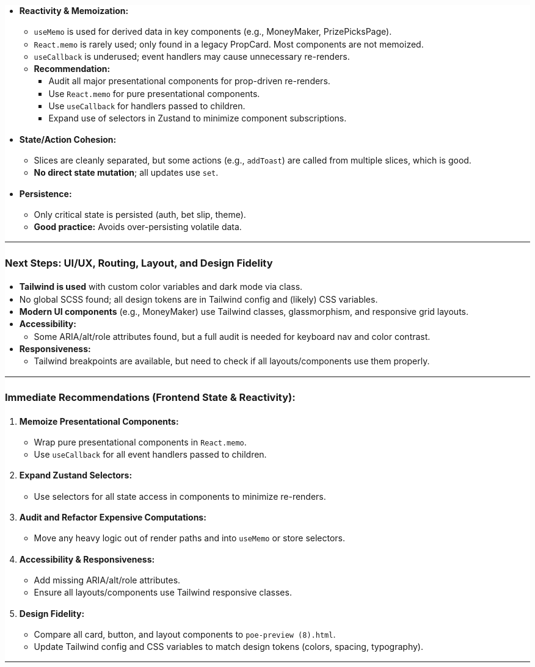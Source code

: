 - **Reactivity & Memoization:**  
  - `useMemo` is used for derived data in key components (e.g., MoneyMaker, PrizePicksPage).
  - `React.memo` is rarely used; only found in a legacy PropCard. Most components are not memoized.
  - `useCallback` is underused; event handlers may cause unnecessary re-renders.
  - **Recommendation:**  
    - Audit all major presentational components for prop-driven re-renders.
    - Use `React.memo` for pure presentational components.
    - Use `useCallback` for handlers passed to children.
    - Expand use of selectors in Zustand to minimize component subscriptions.

- **State/Action Cohesion:**  
  - Slices are cleanly separated, but some actions (e.g., `addToast`) are called from multiple slices, which is good.
  - **No direct state mutation**; all updates use `set`.

- **Persistence:**  
  - Only critical state is persisted (auth, bet slip, theme).
  - **Good practice:** Avoids over-persisting volatile data.

---

### **Next Steps: UI/UX, Routing, Layout, and Design Fidelity**

- **Tailwind is used** with custom color variables and dark mode via class.
- No global SCSS found; all design tokens are in Tailwind config and (likely) CSS variables.
- **Modern UI components** (e.g., MoneyMaker) use Tailwind classes, glassmorphism, and responsive grid layouts.
- **Accessibility:**  
  - Some ARIA/alt/role attributes found, but a full audit is needed for keyboard nav and color contrast.
- **Responsiveness:**  
  - Tailwind breakpoints are available, but need to check if all layouts/components use them properly.

---

### **Immediate Recommendations (Frontend State & Reactivity):**

1. **Memoize Presentational Components:**  
   - Wrap pure presentational components in `React.memo`.
   - Use `useCallback` for all event handlers passed to children.

2. **Expand Zustand Selectors:**  
   - Use selectors for all state access in components to minimize re-renders.

3. **Audit and Refactor Expensive Computations:**  
   - Move any heavy logic out of render paths and into `useMemo` or store selectors.

4. **Accessibility & Responsiveness:**  
   - Add missing ARIA/alt/role attributes.
   - Ensure all layouts/components use Tailwind responsive classes.

5. **Design Fidelity:**  
   - Compare all card, button, and layout components to `poe-preview (8).html`.
   - Update Tailwind config and CSS variables to match design tokens (colors, spacing, typography).

---